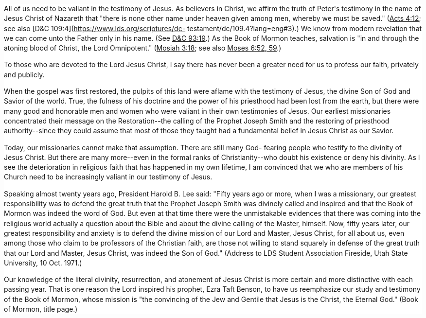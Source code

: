 All of us need to be valiant in the testimony of Jesus. As believers in
Christ, we affirm the truth of Peter's testimony in the name of Jesus Christ
of Nazareth that "there is none other name under heaven given among men,
whereby we must be saved." ([Acts
4:12](https://www.lds.org/scriptures/nt/acts/4.12?lang=eng#11); see also
[D&amp;C 109:4](https://www.lds.org/scriptures/dc-
testament/dc/109.4?lang=eng#3).) We know from modern revelation that we can
come unto the Father only in his name. (See [D&amp;C
93:19](https://www.lds.org/scriptures/dc-testament/dc/93.19?lang=eng#18).) As
the Book of Mormon teaches, salvation is "in and through the atoning blood of
Christ, the Lord Omnipotent." ([Mosiah
3:18](https://www.lds.org/scriptures/bofm/mosiah/3.18?lang=eng#17); see also
[Moses 6:52,
59](https://www.lds.org/scriptures/pgp/moses/6.52%2C59?lang=eng#51).)

To those who are devoted to the Lord Jesus Christ, I say there has never been
a greater need for us to profess our faith, privately and publicly.

When the gospel was first restored, the pulpits of this land were aflame with
the testimony of Jesus, the divine Son of God and Savior of the world. True,
the fulness of his doctrine and the power of his priesthood had been lost from
the earth, but there were many good and honorable men and women who were
valiant in their own testimonies of Jesus. Our earliest missionaries
concentrated their message on the Restoration--the calling of the Prophet
Joseph Smith and the restoring of priesthood authority--since they could
assume that most of those they taught had a fundamental belief in Jesus Christ
as our Savior.

Today, our missionaries cannot make that assumption. There are still many God-
fearing people who testify to the divinity of Jesus Christ. But there are many
more--even in the formal ranks of Christianity--who doubt his existence or
deny his divinity. As I see the deterioration in religious faith that has
happened in my own lifetime, I am convinced that we who are members of his
Church need to be increasingly valiant in our testimony of Jesus.

Speaking almost twenty years ago, President Harold B. Lee said: "Fifty years
ago or more, when I was a missionary, our greatest responsibility was to
defend the great truth that the Prophet Joseph Smith was divinely called and
inspired and that the Book of Mormon was indeed the word of God. But even at
that time there were the unmistakable evidences that there was coming into the
religious world actually a question about the Bible and about the divine
calling of the Master, himself. Now, fifty years later, our greatest
responsibility and anxiety is to defend the divine mission of our Lord and
Master, Jesus Christ, for all about us, even among those who claim to be
professors of the Christian faith, are those not willing to stand squarely in
defense of the great truth that our Lord and Master, Jesus Christ, was indeed
the Son of God." (Address to LDS Student Association Fireside, Utah State
University, 10 Oct. 1971.)

Our knowledge of the literal divinity, resurrection, and atonement of Jesus
Christ is more certain and more distinctive with each passing year. That is
one reason the Lord inspired his prophet, Ezra Taft Benson, to have us
reemphasize our study and testimony of the Book of Mormon, whose mission is
"the convincing of the Jew and Gentile that Jesus is the Christ, the Eternal
God." (Book of Mormon, title page.)
